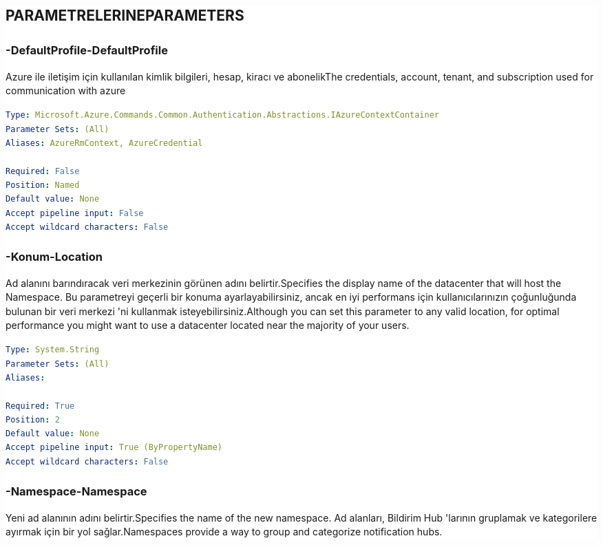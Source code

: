 ## <span data-ttu-id="9fae0-123">PARAMETRELERINE</span><span class="sxs-lookup"><span data-stu-id="9fae0-123">PARAMETERS</span></span>

### <span data-ttu-id="9fae0-124">-DefaultProfile</span><span class="sxs-lookup"><span data-stu-id="9fae0-124">-DefaultProfile</span></span>
<span data-ttu-id="9fae0-125">Azure ile iletişim için kullanılan kimlik bilgileri, hesap, kiracı ve abonelik</span><span class="sxs-lookup"><span data-stu-id="9fae0-125">The credentials, account, tenant, and subscription used for communication with azure</span></span>

```yaml
Type: Microsoft.Azure.Commands.Common.Authentication.Abstractions.IAzureContextContainer
Parameter Sets: (All)
Aliases: AzureRmContext, AzureCredential

Required: False
Position: Named
Default value: None
Accept pipeline input: False
Accept wildcard characters: False
```

### <span data-ttu-id="9fae0-126">-Konum</span><span class="sxs-lookup"><span data-stu-id="9fae0-126">-Location</span></span>
<span data-ttu-id="9fae0-127">Ad alanını barındıracak veri merkezinin görünen adını belirtir.</span><span class="sxs-lookup"><span data-stu-id="9fae0-127">Specifies the display name of the datacenter that will host the Namespace.</span></span>
<span data-ttu-id="9fae0-128">Bu parametreyi geçerli bir konuma ayarlayabilirsiniz, ancak en iyi performans için kullanıcılarınızın çoğunluğunda bulunan bir veri merkezi 'ni kullanmak isteyebilirsiniz.</span><span class="sxs-lookup"><span data-stu-id="9fae0-128">Although you can set this parameter to any valid location, for optimal performance you might want to use a datacenter located near the majority of your users.</span></span>

```yaml
Type: System.String
Parameter Sets: (All)
Aliases:

Required: True
Position: 2
Default value: None
Accept pipeline input: True (ByPropertyName)
Accept wildcard characters: False
```

### <span data-ttu-id="9fae0-129">-Namespace</span><span class="sxs-lookup"><span data-stu-id="9fae0-129">-Namespace</span></span>
<span data-ttu-id="9fae0-130">Yeni ad alanının adını belirtir.</span><span class="sxs-lookup"><span data-stu-id="9fae0-130">Specifies the name of the new namespace.</span></span>
<span data-ttu-id="9fae0-131">Ad alanları, Bildirim Hub 'larının gruplamak ve kategorilere ayırmak için bir yol sağlar.</span><span class="sxs-lookup"><span data-stu-id="9fae0-131">Namespaces provide a way to group and categorize notification hubs.</span></span>
